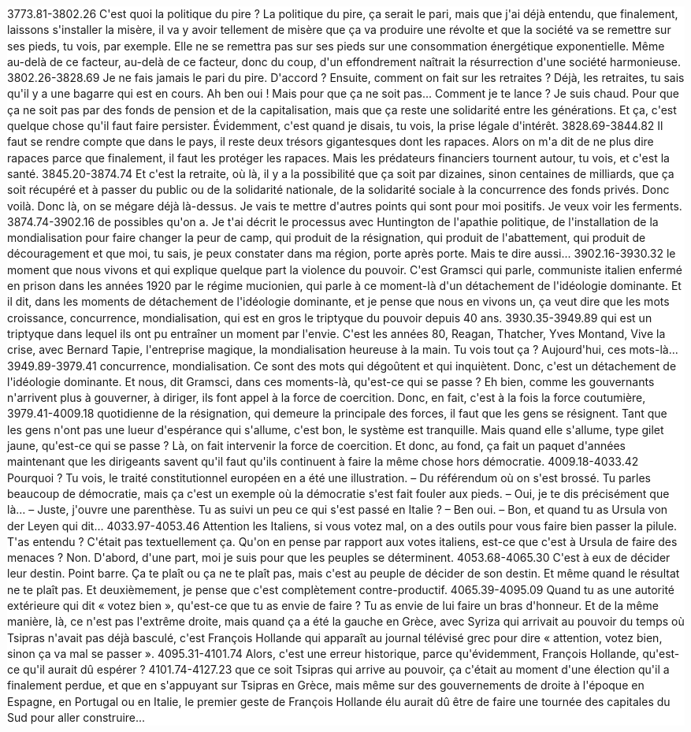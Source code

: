 3773.81-3802.26   C'est quoi la politique du pire ? La politique du pire, ça serait le pari, mais que j'ai déjà entendu, que finalement, laissons s'installer la misère, il va y avoir tellement de misère que ça va produire une révolte et que la société va se remettre sur ses pieds, tu vois, par exemple. Elle ne se remettra pas sur ses pieds sur une consommation énergétique exponentielle. Même au-delà de ce facteur, au-delà de ce facteur, donc du coup, d'un effondrement naîtrait la résurrection d'une société harmonieuse.
3802.26-3828.69   Je ne fais jamais le pari du pire. D'accord ? Ensuite, comment on fait sur les retraites ? Déjà, les retraites, tu sais qu'il y a une bagarre qui est en cours. Ah ben oui ! Mais pour que ça ne soit pas... Comment je te lance ? Je suis chaud. Pour que ça ne soit pas par des fonds de pension et de la capitalisation, mais que ça reste une solidarité entre les générations. Et ça, c'est quelque chose qu'il faut faire persister. Évidemment, c'est quand je disais, tu vois, la prise légale d'intérêt.
3828.69-3844.82   Il faut se rendre compte que dans le pays, il reste deux trésors gigantesques dont les rapaces. Alors on m'a dit de ne plus dire rapaces parce que finalement, il faut les protéger les rapaces. Mais les prédateurs financiers tournent autour, tu vois, et c'est la santé.
3845.20-3874.74   Et c'est la retraite, où là, il y a la possibilité que ça soit par dizaines, sinon centaines de milliards, que ça soit récupéré et à passer du public ou de la solidarité nationale, de la solidarité sociale à la concurrence des fonds privés. Donc voilà. Donc là, on se mégare déjà là-dessus. Je vais te mettre d'autres points qui sont pour moi positifs. Je veux voir les ferments.
3874.74-3902.16   de possibles qu'on a. Je t'ai décrit le processus avec Huntington de l'apathie politique, de l'installation de la mondialisation pour faire changer la peur de camp, qui produit de la résignation, qui produit de l'abattement, qui produit de découragement et que moi, tu sais, je peux constater dans ma région, porte après porte. Mais te dire aussi...
3902.16-3930.32   le moment que nous vivons et qui explique quelque part la violence du pouvoir. C'est Gramsci qui parle, communiste italien enfermé en prison dans les années 1920 par le régime mucionien, qui parle à ce moment-là d'un détachement de l'idéologie dominante. Et il dit, dans les moments de détachement de l'idéologie dominante, et je pense que nous en vivons un, ça veut dire que les mots croissance, concurrence, mondialisation, qui est en gros le triptyque du pouvoir depuis 40 ans.
3930.35-3949.89   qui est un triptyque dans lequel ils ont pu entraîner un moment par l'envie. C'est les années 80, Reagan, Thatcher, Yves Montand, Vive la crise, avec Bernard Tapie, l'entreprise magique, la mondialisation heureuse à la main. Tu vois tout ça ? Aujourd'hui, ces mots-là...
3949.89-3979.41   concurrence, mondialisation. Ce sont des mots qui dégoûtent et qui inquiètent. Donc, c'est un détachement de l'idéologie dominante. Et nous, dit Gramsci, dans ces moments-là, qu'est-ce qui se passe ? Eh bien, comme les gouvernants n'arrivent plus à gouverner, à diriger, ils font appel à la force de coercition. Donc, en fait, c'est à la fois la force coutumière,
3979.41-4009.18   quotidienne de la résignation, qui demeure la principale des forces, il faut que les gens se résignent. Tant que les gens n'ont pas une lueur d'espérance qui s'allume, c'est bon, le système est tranquille. Mais quand elle s'allume, type gilet jaune, qu'est-ce qui se passe ? Là, on fait intervenir la force de coercition. Et donc, au fond, ça fait un paquet d'années maintenant que les dirigeants savent qu'il faut qu'ils continuent à faire la même chose hors démocratie.
4009.18-4033.42   Pourquoi ? Tu vois, le traité constitutionnel européen en a été une illustration. – Du référendum où on s'est brossé. Tu parles beaucoup de démocratie, mais ça c'est un exemple où la démocratie s'est fait fouler aux pieds. – Oui, je te dis précisément que là… – Juste, j'ouvre une parenthèse. Tu as suivi un peu ce qui s'est passé en Italie ? – Ben oui. – Bon, et quand tu as Ursula von der Leyen qui dit…
4033.97-4053.46   Attention les Italiens, si vous votez mal, on a des outils pour vous faire bien passer la pilule. T'as entendu ? C'était pas textuellement ça. Qu'on en pense par rapport aux votes italiens, est-ce que c'est à Ursula de faire des menaces ? Non. D'abord, d'une part, moi je suis pour que les peuples se déterminent.
4053.68-4065.30   C'est à eux de décider leur destin. Point barre. Ça te plaît ou ça ne te plaît pas, mais c'est au peuple de décider de son destin. Et même quand le résultat ne te plaît pas. Et deuxièmement, je pense que c'est complètement contre-productif.
4065.39-4095.09   Quand tu as une autorité extérieure qui dit « votez bien », qu'est-ce que tu as envie de faire ? Tu as envie de lui faire un bras d'honneur. Et de la même manière, là, ce n'est pas l'extrême droite, mais quand ça a été la gauche en Grèce, avec Syriza qui arrivait au pouvoir du temps où Tsipras n'avait pas déjà basculé, c'est François Hollande qui apparaît au journal télévisé grec pour dire « attention, votez bien, sinon ça va mal se passer ».
4095.31-4101.74   Alors, c'est une erreur historique, parce qu'évidemment, François Hollande, qu'est-ce qu'il aurait dû espérer ?
4101.74-4127.23   que ce soit Tsipras qui arrive au pouvoir, ça c'était au moment d'une élection qu'il a finalement perdue, et que en s'appuyant sur Tsipras en Grèce, mais même sur des gouvernements de droite à l'époque en Espagne, en Portugal ou en Italie, le premier geste de François Hollande élu aurait dû être de faire une tournée des capitales du Sud pour aller construire...